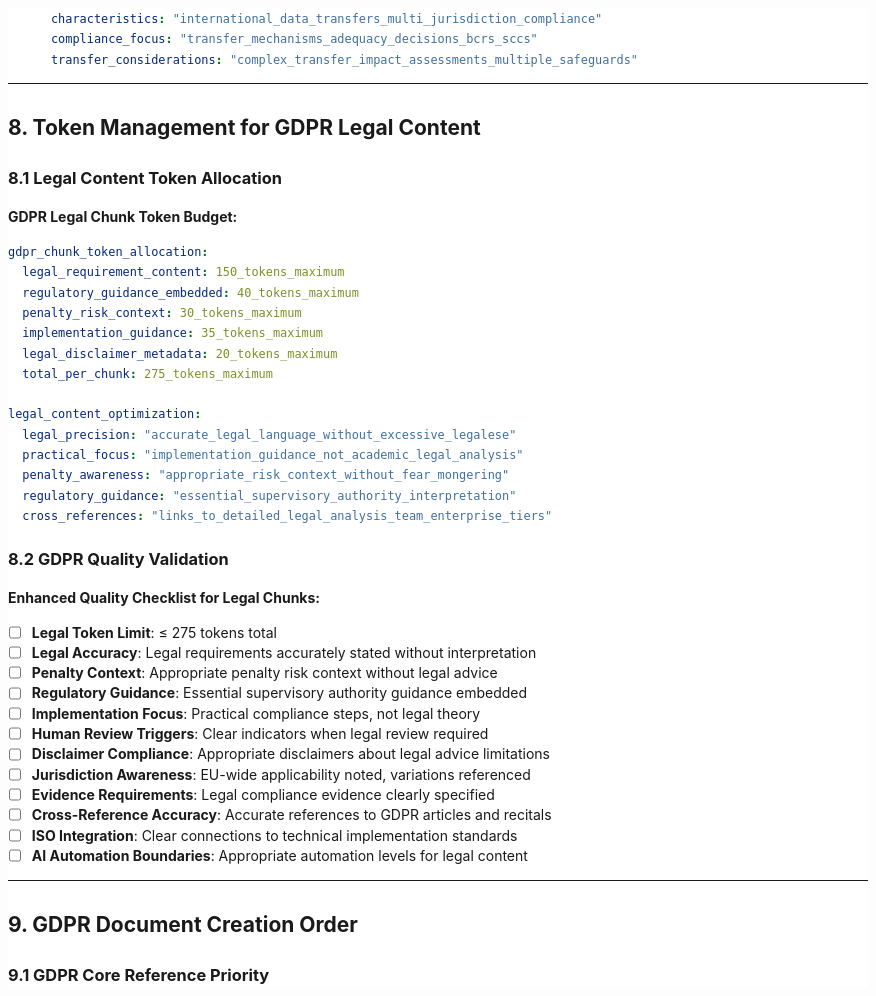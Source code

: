 ```yaml
      characteristics: "international_data_transfers_multi_jurisdiction_compliance"
      compliance_focus: "transfer_mechanisms_adequacy_decisions_bcrs_sccs"
      transfer_considerations: "complex_transfer_impact_assessments_multiple_safeguards"
```

---

## 8. Token Management for GDPR Legal Content

### 8.1 Legal Content Token Allocation

**GDPR Legal Chunk Token Budget:**
```yaml
gdpr_chunk_token_allocation:
  legal_requirement_content: 150_tokens_maximum
  regulatory_guidance_embedded: 40_tokens_maximum
  penalty_risk_context: 30_tokens_maximum
  implementation_guidance: 35_tokens_maximum
  legal_disclaimer_metadata: 20_tokens_maximum
  total_per_chunk: 275_tokens_maximum
  
legal_content_optimization:
  legal_precision: "accurate_legal_language_without_excessive_legalese"
  practical_focus: "implementation_guidance_not_academic_legal_analysis"
  penalty_awareness: "appropriate_risk_context_without_fear_mongering"
  regulatory_guidance: "essential_supervisory_authority_interpretation"
  cross_references: "links_to_detailed_legal_analysis_team_enterprise_tiers"
```

### 8.2 GDPR Quality Validation

**Enhanced Quality Checklist for Legal Chunks:**
- [ ] **Legal Token Limit**: ≤ 275 tokens total
- [ ] **Legal Accuracy**: Legal requirements accurately stated without interpretation
- [ ] **Penalty Context**: Appropriate penalty risk context without legal advice
- [ ] **Regulatory Guidance**: Essential supervisory authority guidance embedded
- [ ] **Implementation Focus**: Practical compliance steps, not legal theory
- [ ] **Human Review Triggers**: Clear indicators when legal review required
- [ ] **Disclaimer Compliance**: Appropriate disclaimers about legal advice limitations
- [ ] **Jurisdiction Awareness**: EU-wide applicability noted, variations referenced
- [ ] **Evidence Requirements**: Legal compliance evidence clearly specified
- [ ] **Cross-Reference Accuracy**: Accurate references to GDPR articles and recitals
- [ ] **ISO Integration**: Clear connections to technical implementation standards
- [ ] **AI Automation Boundaries**: Appropriate automation levels for legal content

---

## 9. GDPR Document Creation Order

### 9.1 GDPR Core Reference Priority
